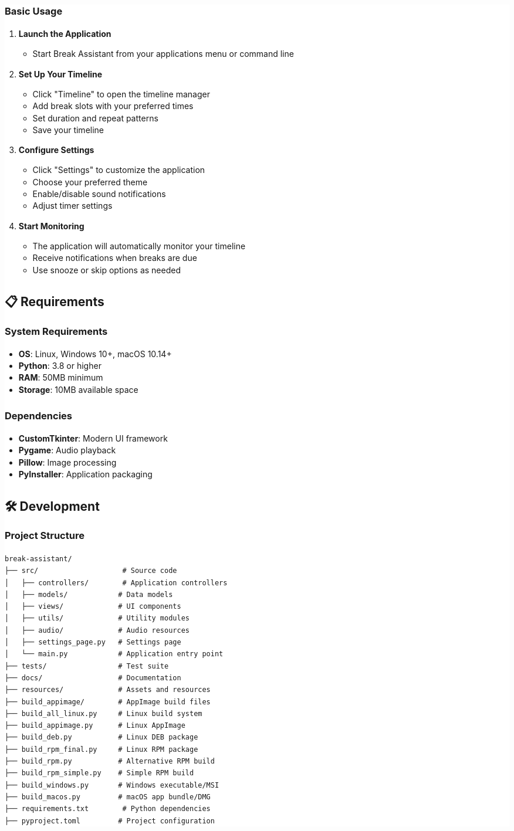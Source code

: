 ### Basic Usage

1. **Launch the Application**
   - Start Break Assistant from your applications menu or command line

2. **Set Up Your Timeline**
   - Click "Timeline" to open the timeline manager
   - Add break slots with your preferred times
   - Set duration and repeat patterns
   - Save your timeline

3. **Configure Settings**
   - Click "Settings" to customize the application
   - Choose your preferred theme
   - Enable/disable sound notifications
   - Adjust timer settings

4. **Start Monitoring**
   - The application will automatically monitor your timeline
   - Receive notifications when breaks are due
   - Use snooze or skip options as needed

## 📋 Requirements

### System Requirements
- **OS**: Linux, Windows 10+, macOS 10.14+
- **Python**: 3.8 or higher
- **RAM**: 50MB minimum
- **Storage**: 10MB available space

### Dependencies
- **CustomTkinter**: Modern UI framework
- **Pygame**: Audio playback
- **Pillow**: Image processing
- **PyInstaller**: Application packaging

## 🛠️ Development

### Project Structure
```
break-assistant/
├── src/                    # Source code
│   ├── controllers/        # Application controllers
│   ├── models/            # Data models
│   ├── views/             # UI components
│   ├── utils/             # Utility modules
│   ├── audio/             # Audio resources
│   ├── settings_page.py   # Settings page
│   └── main.py            # Application entry point
├── tests/                 # Test suite
├── docs/                  # Documentation
├── resources/             # Assets and resources
├── build_appimage/        # AppImage build files
├── build_all_linux.py     # Linux build system
├── build_appimage.py      # Linux AppImage
├── build_deb.py           # Linux DEB package
├── build_rpm_final.py     # Linux RPM package
├── build_rpm.py           # Alternative RPM build
├── build_rpm_simple.py    # Simple RPM build
├── build_windows.py       # Windows executable/MSI
├── build_macos.py         # macOS app bundle/DMG
├── requirements.txt        # Python dependencies
├── pyproject.toml         # Project configuration
```